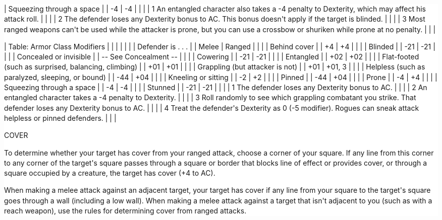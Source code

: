 | Squeezing through a space | | -4 | -4 | |  |
| 1 An entangled character also takes a -4 penalty to Dexterity, which may affect his attack roll. | |  |
| 2 The defender loses any Dexterity bonus to AC. This bonus doesn't apply if the target is blinded. | |  |
| 3 Most ranged weapons can't be used while the attacker is prone, but you can use a crossbow or shuriken while prone at no penalty. | |  |


| Table: Armor Class Modifiers | |  |  | |  |
| Defender is . . . | | Melee | Ranged | |  |
| Behind cover | | +4 | +4 | |  |
| Blinded | | -21 | -21 | |  |
| Concealed or invisible | | -- See Concealment -- | |  |
| Cowering | | -21 | -21 | |  |
| Entangled | | +02 | +02 | |  |
| Flat-footed (such as surprised, balancing, climbing) | | +01 | +01 | |  |
| Grappling (but attacker is not) | | +01 | +01, 3 | |  |
| Helpless (such as paralyzed, sleeping, or bound) | | -44 | +04 | |  |
| Kneeling or sitting | | -2 | +2 | |  |
| Pinned | | -44 | +04 | |  |
| Prone | | -4 | +4 | |  |
| Squeezing through a space | | -4 | -4 | |  |
| Stunned | | -21 | -21 | |  |
| 1 The defender loses any Dexterity bonus to AC. | |  |
| 2 An entangled character takes a -4 penalty to Dexterity. | |  |
| 3 Roll randomly to see which grappling combatant you strike. That defender loses any Dexterity bonus to AC. | |  |
| 4 Treat the defender's Dexterity as 0 (-5 modifier). Rogues can sneak attack helpless or pinned defenders. | |  |


COVER

To determine whether your target has cover from your ranged attack, choose a corner of your square. If any line from this corner to any corner of the target's square passes through a square or border that blocks line of effect or provides cover, or through a square occupied by a creature, the target has cover (+4 to AC).

When making a melee attack against an adjacent target, your target has cover if any line from your square to the target's square goes through a wall (including a low wall). When making a melee attack against a target that isn't adjacent to you (such as with a reach weapon), use the rules for determining cover from ranged attacks.
